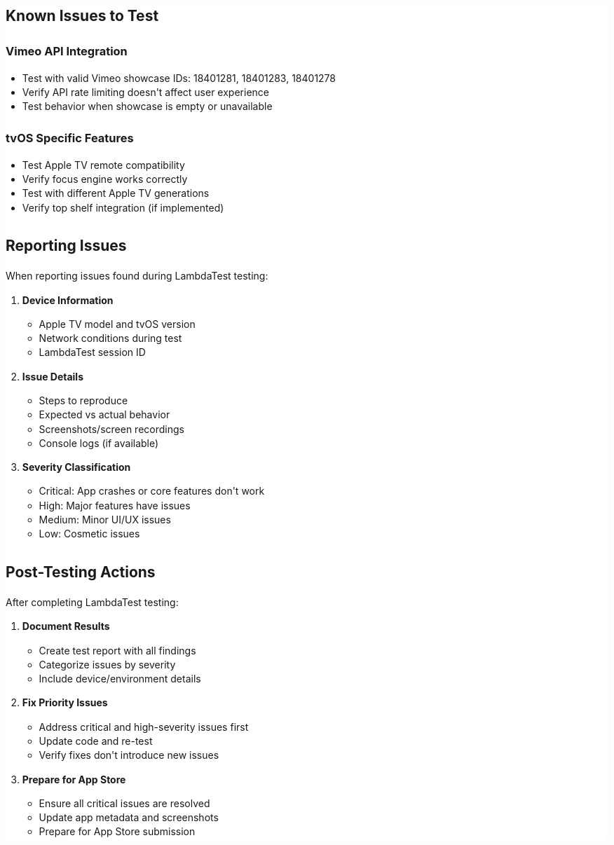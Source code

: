 ## Known Issues to Test

### Vimeo API Integration
- Test with valid Vimeo showcase IDs: 18401281, 18401283, 18401278
- Verify API rate limiting doesn't affect user experience
- Test behavior when showcase is empty or unavailable

### tvOS Specific Features
- Test Apple TV remote compatibility
- Verify focus engine works correctly
- Test with different Apple TV generations
- Verify top shelf integration (if implemented)

## Reporting Issues

When reporting issues found during LambdaTest testing:

1. **Device Information**
   - Apple TV model and tvOS version
   - Network conditions during test
   - LambdaTest session ID

2. **Issue Details**
   - Steps to reproduce
   - Expected vs actual behavior
   - Screenshots/screen recordings
   - Console logs (if available)

3. **Severity Classification**
   - Critical: App crashes or core features don't work
   - High: Major features have issues
   - Medium: Minor UI/UX issues
   - Low: Cosmetic issues

## Post-Testing Actions

After completing LambdaTest testing:

1. **Document Results**
   - Create test report with all findings
   - Categorize issues by severity
   - Include device/environment details

2. **Fix Priority Issues**
   - Address critical and high-severity issues first
   - Update code and re-test
   - Verify fixes don't introduce new issues

3. **Prepare for App Store**
   - Ensure all critical issues are resolved
   - Update app metadata and screenshots
   - Prepare for App Store submission
